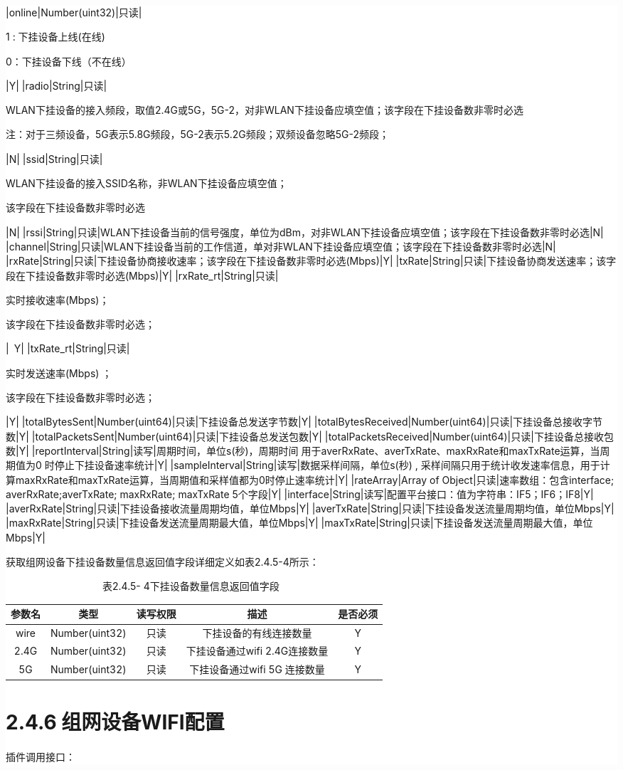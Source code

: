 |online|Number(uint32)|只读|<p>1 : 下挂设备上线(在线)</p><p>0：下挂设备下线（不在线）</p>|Y|
|radio|String|只读|<p>WLAN下挂设备的接入频段，取值2.4G或5G，5G-2，对非WLAN下挂设备应填空值；该字段在下挂设备数非零时必选</p><p>注：对于三频设备，5G表示5.8G频段，5G-2表示5.2G频段；双频设备忽略5G-2频段；</p>|N|
|ssid|String|只读|<p>WLAN下挂设备的接入SSID名称，非WLAN下挂设备应填空值；</p><p>该字段在下挂设备数非零时必选</p>|N|
|rssi|String|只读|WLAN下挂设备当前的信号强度，单位为dBm，对非WLAN下挂设备应填空值；该字段在下挂设备数非零时必选|N|
|channel|String|只读|WLAN下挂设备当前的工作信道，单对非WLAN下挂设备应填空值；该字段在下挂设备数非零时必选|N|
|rxRate|String|只读|下挂设备协商接收速率；该字段在下挂设备数非零时必选(Mbps)|Y|
|txRate|String|只读|下挂设备协商发送速率；该字段在下挂设备数非零时必选(Mbps)|Y|
|rxRate\_rt|String|只读|<p>实时接收速率(Mbps)；</p><p>该字段在下挂设备数非零时必选；</p>|` `Y|
|txRate\_rt|String|只读|<p>实时发送速率(Mbps) ；</p><p>该字段在下挂设备数非零时必选；</p>|Y|
|totalBytesSent|Number(uint64)|只读|下挂设备总发送字节数|Y|
|totalBytesReceived|Number(uint64)|只读|下挂设备总接收字节数|Y|
|totalPacketsSent|Number(uint64)|只读|下挂设备总发送包数|Y|
|totalPacketsReceived|Number(uint64)|只读|下挂设备总接收包数|Y|
|reportInterval|String|读写|周期时间，单位s(秒)，周期时间 用于averRxRate、averTxRate、maxRxRate和maxTxRate运算，当周期值为0 时停止下挂设备速率统计|Y|
|sampleInterval|String|读写|数据采样间隔，单位s(秒) , 采样间隔只用于统计收发速率信息，用于计算maxRxRate和maxTxRate运算，当周期值和采样值都为0时停止速率统计|Y|
|rateArray|Array of Object|只读|速率数组：包含interface; averRxRate;averTxRate; maxRxRate; maxTxRate 5个字段|Y|
|interface|String|读写|配置平台接口：值为字符串：IF5；IF6；IF8|Y|
|averRxRate|String|只读|下挂设备接收流量周期均值，单位Mbps|Y|
|averTxRate|String|只读|下挂设备发送流量周期均值，单位Mbps|Y|
|maxRxRate|String|只读|下挂设备发送流量周期最大值，单位Mbps|Y|
|maxTxRate|String|只读|下挂设备发送流量周期最大值，单位Mbps|Y|

获取组网设备下挂设备数量信息返回值字段详细定义如表2.4.5-4所示：

`					`表2.4.5- 4下挂设备数量信息返回值字段

|参数名|类型|读写权限|描述|是否必须|
| :-: | :-: | :-: | :-: | :-: |
|wire|Number(uint32)|只读|下挂设备的有线连接数量|Y|
|2\.4G|Number(uint32)|只读|下挂设备通过wifi 2.4G连接数量|Y|
|5G|Number(uint32)|只读|下挂设备通过wifi 5G 连接数量|Y|


# <a name="_toc106289321"></a>2.4.6 组网设备WIFI配置
插件调用接口：
